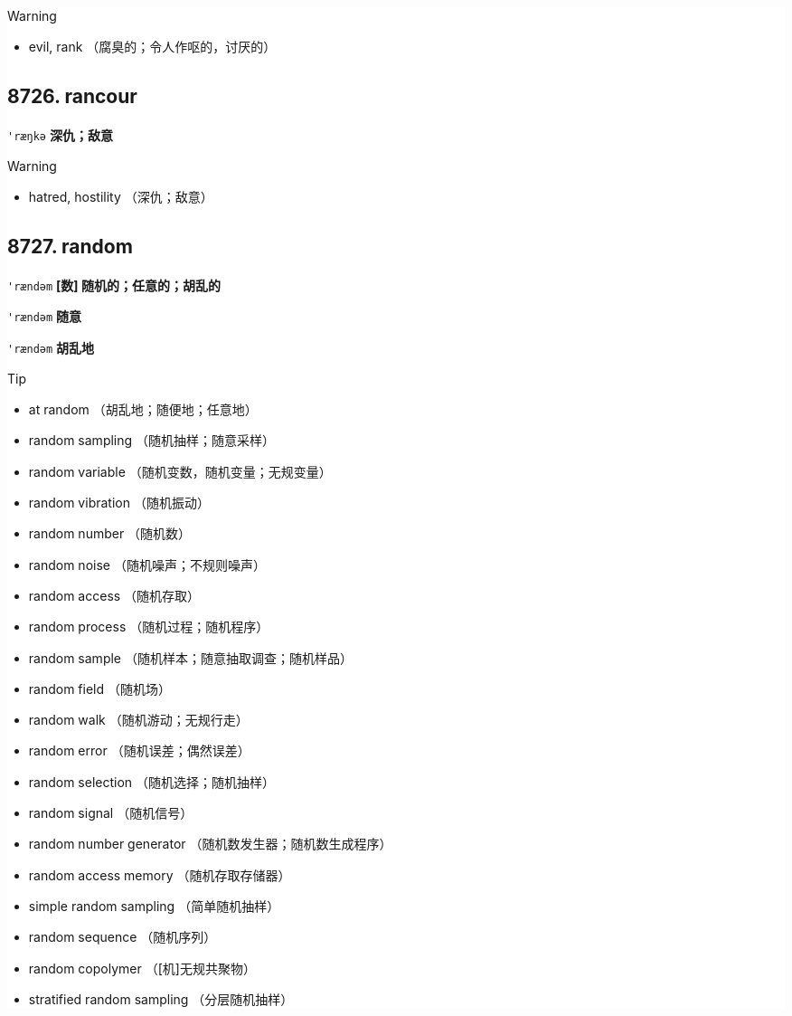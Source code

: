 > [!WARNING]
>
> - evil, rank （腐臭的；令人作呕的，讨厌的）
>

## 8726. rancour

`'ræŋkə`  **深仇；敌意**

> [!WARNING]
>
> - hatred, hostility （深仇；敌意）
>

## 8727. random

`'rændəm`  **[数] 随机的；任意的；胡乱的**

`'rændəm`  **随意**

`'rændəm`  **胡乱地**

> [!TIP]
>
> - at random （胡乱地；随便地；任意地）
>
> - random sampling （随机抽样；随意采样）
>
> - random variable （随机变数，随机变量；无规变量）
>
> - random vibration （随机振动）
>
> - random number （随机数）
>
> - random noise （随机噪声；不规则噪声）
>
> - random access （随机存取）
>
> - random process （随机过程；随机程序）
>
> - random sample （随机样本；随意抽取调查；随机样品）
>
> - random field （随机场）
>
> - random walk （随机游动；无规行走）
>
> - random error （随机误差；偶然误差）
>
> - random selection （随机选择；随机抽样）
>
> - random signal （随机信号）
>
> - random number generator （随机数发生器；随机数生成程序）
>
> - random access memory （随机存取存储器）
>
> - simple random sampling （简单随机抽样）
>
> - random sequence （随机序列）
>
> - random copolymer （[机]无规共聚物）
>
> - stratified random sampling （分层随机抽样）
>
